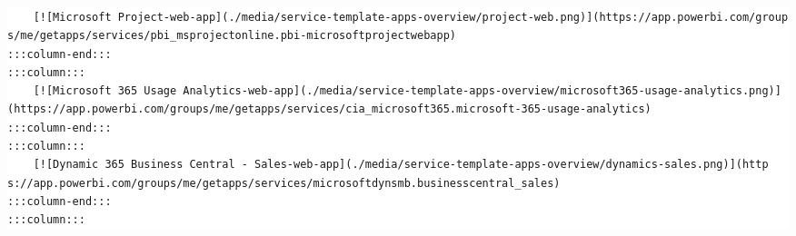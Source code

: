         [![Microsoft Project-web-app](./media/service-template-apps-overview/project-web.png)](https://app.powerbi.com/groups/me/getapps/services/pbi_msprojectonline.pbi-microsoftprojectwebapp)
    :::column-end:::
    :::column:::
        [![Microsoft 365 Usage Analytics-web-app](./media/service-template-apps-overview/microsoft365-usage-analytics.png)](https://app.powerbi.com/groups/me/getapps/services/cia_microsoft365.microsoft-365-usage-analytics)
    :::column-end:::
    :::column:::
        [![Dynamic 365 Business Central - Sales-web-app](./media/service-template-apps-overview/dynamics-sales.png)](https://app.powerbi.com/groups/me/getapps/services/microsoftdynsmb.businesscentral_sales)
    :::column-end:::
    :::column:::
